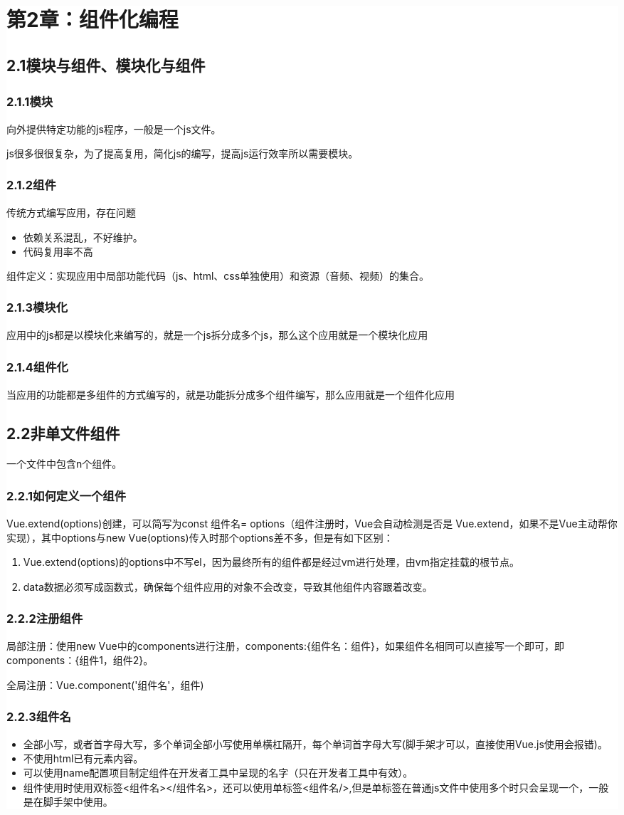 # 第2章：组件化编程

## 2.1模块与组件、模块化与组件

### 2.1.1模块

向外提供特定功能的js程序，一般是一个js文件。

js很多很很复杂，为了提高复用，简化js的编写，提高js运行效率所以需要模块。

### 2.1.2组件

传统方式编写应用，存在问题

- 依赖关系混乱，不好维护。
- 代码复用率不高

组件定义：实现应用中局部功能代码（js、html、css单独使用）和资源（音频、视频）的集合。

### 2.1.3模块化

应用中的js都是以模块化来编写的，就是一个js拆分成多个js，那么这个应用就是一个模块化应用

### 2.1.4组件化

当应用的功能都是多组件的方式编写的，就是功能拆分成多个组件编写，那么应用就是一个组件化应用

## 2.2非单文件组件

一个文件中包含n个组件。

### 2.2.1如何定义一个组件

 Vue.extend(options)创建，可以简写为const 组件名= options（组件注册时，Vue会自动检测是否是 Vue.extend，如果不是Vue主动帮你实现），其中options与new Vue(options)传入时那个options差不多，但是有如下区别：

1. Vue.extend(options)的options中不写el，因为最终所有的组件都是经过vm进行处理，由vm指定挂载的根节点。

2. data数据必须写成函数式，确保每个组件应用的对象不会改变，导致其他组件内容跟着改变。

### 2.2.2注册组件

局部注册：使用new Vue中的components进行注册，components:{组件名：组件}，如果组件名相同可以直接写一个即可，即components：{组件1，组件2}。

全局注册：Vue.component('组件名'，组件)

### 2.2.3组件名

- 全部小写，或者首字母大写，多个单词全部小写使用单横杠隔开，每个单词首字母大写(脚手架才可以，直接使用Vue.js使用会报错)。
- 不使用html已有元素内容。
- 可以使用name配置项目制定组件在开发者工具中呈现的名字（只在开发者工具中有效）。
- 组件使用时使用双标签<组件名></组件名>，还可以使用单标签<组件名/>,但是单标签在普通js文件中使用多个时只会呈现一个，一般是在脚手架中使用。
